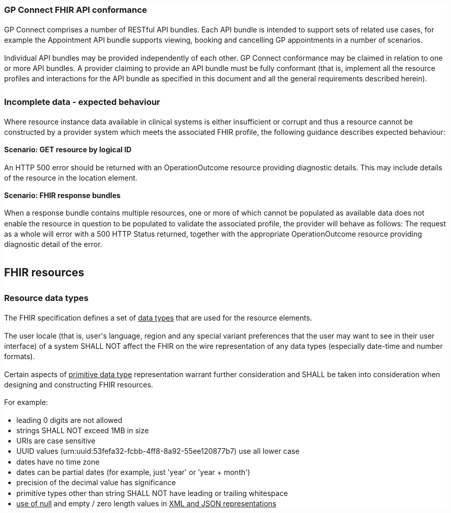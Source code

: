 ### GP Connect FHIR API conformance ###

GP Connect comprises a number of RESTful API bundles. Each API bundle is intended to support sets of related use cases, for example the Appointment API bundle supports viewing, booking and cancelling GP appointments in a number of scenarios.

Individual API bundles may be provided independently of each other. GP Connect conformance may be claimed in relation to one or more API bundles. A provider claiming to provide an API bundle must be fully conformant (that is, implement all the resource profiles and interactions for the API bundle as specified in this document and all the general requirements described herein).

### Incomplete data - expected behaviour ###

Where resource instance data available in clinical systems is either insufficient or corrupt and thus a resource cannot be constructed by a provider system which meets the associated FHIR profile, the following guidance describes expected behaviour:

**Scenario: GET resource by logical ID**

An HTTP 500 error should be returned with an OperationOutcome resource providing diagnostic details. This may include details of the resource in the location element.

**Scenario: FHIR response bundles**

When a response bundle contains multiple resources, one or more of which cannot be populated as available data does not enable the resource in question to be populated to validate the associated profile, the provider will behave as follows: The request as a whole will error with a 500 HTTP Status returned, together with the appropriate OperationOutcome resource providing diagnostic detail of the error.

## FHIR resources ##

### Resource data types ###

<a name="ResourceDataType"></a>
The FHIR specification defines a set of [data types](https://www.hl7.org/fhir/STU3/datatypes.html) that are used for the resource elements.

The user locale (that is, user's language, region and any special variant preferences that the user may want to see in their user interface) of a system SHALL NOT affect the FHIR on the wire representation of any data types (especially date-time and number formats).

Certain aspects of [primitive data type](https://www.hl7.org/fhir/STU3/datatypes.html#primitive) representation warrant further consideration and SHALL be taken into consideration when designing and constructing FHIR resources.

For example:

- leading 0 digits are not allowed
- strings SHALL NOT exceed 1MB in size
- URIs are case sensitive
- UUID values (urn:uuid:53fefa32-fcbb-4ff8-8a92-55ee120877b7) use all lower case
- dates have no time zone
- dates can be partial dates (for example, just 'year' or 'year + month')
- precision of the decimal value has significance
- primitive types other than string SHALL NOT have leading or trailing whitespace
- [use of null](https://www.hl7.org/fhir/STU3/json.html#null) and empty / zero length values in [XML and JSON representations](https://www.hl7.org/fhir/STU3/datatypes.html#1.19.0.1.1)
